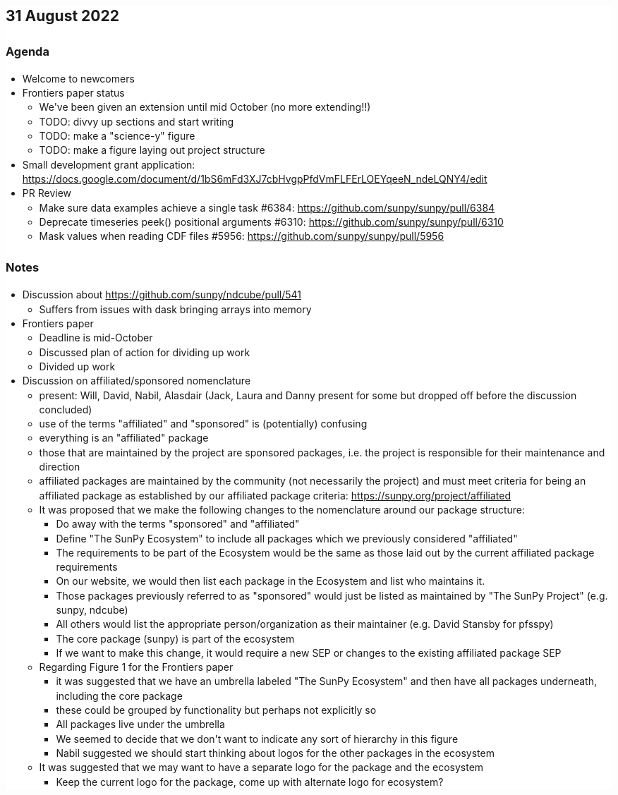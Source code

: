 ## 31 August 2022

### Agenda

* Welcome to newcomers
* Frontiers paper status
    * We've been given an extension until mid October (no more extending!!)
    * TODO: divvy up sections and start writing
    * TODO: make a "science-y" figure
    * TODO: make a figure laying out project structure
* Small development grant application: https://docs.google.com/document/d/1bS6mFd3XJ7cbHvgpPfdVmFLFErLOEYqeeN_ndeLQNY4/edit
* PR Review
    *  Make sure data examples achieve a single task #6384: https://github.com/sunpy/sunpy/pull/6384
    *   Deprecate timeseries peek() positional arguments #6310: https://github.com/sunpy/sunpy/pull/6310
    *   Mask values when reading CDF files #5956: https://github.com/sunpy/sunpy/pull/5956

### Notes

- Discussion about https://github.com/sunpy/ndcube/pull/541
    - Suffers from issues with dask bringing arrays into memory
- Frontiers paper
    - Deadline is mid-October
    - Discussed plan of action for dividing up work
    - Divided up work
- Discussion on affiliated/sponsored nomenclature
    - present: Will, David, Nabil, Alasdair (Jack, Laura and Danny present for some but dropped off before the discussion concluded)
    - use of the terms "affiliated" and "sponsored" is (potentially) confusing
    - everything is an "affiliated" package
    - those that are maintained by the project are sponsored packages, i.e. the project is responsible for their maintenance and direction
    - affiliated packages are maintained by the community (not necessarily the project) and must meet criteria for being an affiliated package as established by our affiliated package criteria: https://sunpy.org/project/affiliated
    - It was proposed that we make the following changes to the nomenclature around our package structure:
        - Do away with the terms "sponsored" and "affiliated"
        - Define "The SunPy Ecosystem" to include all packages which we previously considered "affiliated"
        - The requirements to be part of the Ecosystem would be the same as those laid out by the current affiliated package requirements
        - On our website, we would then list each package in the Ecosystem and list who maintains it.
        - Those packages previously referred to as "sponsored" would just be listed as maintained by "The SunPy Project" (e.g. sunpy, ndcube)
        - All others would list the appropriate person/organization as their maintainer (e.g. David Stansby for pfsspy)
        - The core package (sunpy) is part of the ecosystem
        - If we want to make this change, it would require a new SEP or changes to the existing affiliated package SEP
    - Regarding Figure 1 for the Frontiers paper
        - it was suggested that we have an umbrella labeled "The SunPy Ecosystem" and then have all packages underneath, including the core package
        - these could be grouped by functionality but perhaps not explicitly so
        - All packages live under the umbrella
        - We seemed to decide that we don't want to indicate any sort of hierarchy in this figure
        - Nabil suggested we should start thinking about logos for the other packages in the ecosystem
    - It was suggested that we may want to have a separate logo for the package and the ecosystem
        - Keep the current logo for the package, come up with alternate logo for ecosystem?
